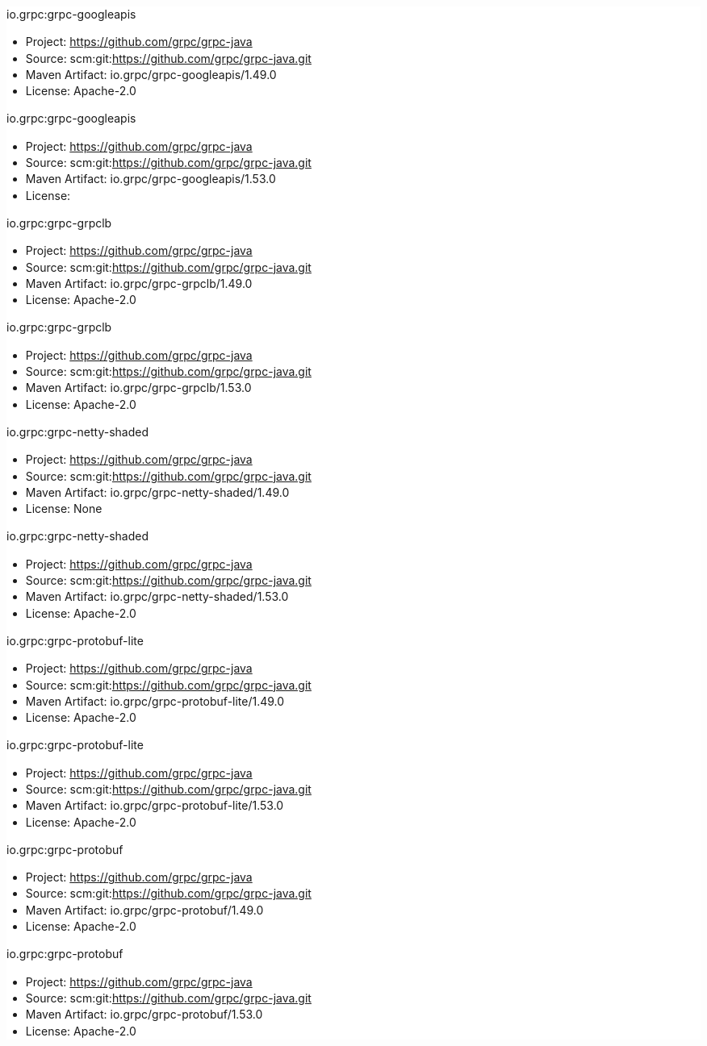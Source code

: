 io.grpc:grpc-googleapis
* Project: https://github.com/grpc/grpc-java
* Source: scm:git:https://github.com/grpc/grpc-java.git
* Maven Artifact: io.grpc/grpc-googleapis/1.49.0
* License: Apache-2.0

io.grpc:grpc-googleapis
* Project: https://github.com/grpc/grpc-java
* Source: scm:git:https://github.com/grpc/grpc-java.git
* Maven Artifact: io.grpc/grpc-googleapis/1.53.0
* License: 

io.grpc:grpc-grpclb
* Project: https://github.com/grpc/grpc-java
* Source: scm:git:https://github.com/grpc/grpc-java.git
* Maven Artifact: io.grpc/grpc-grpclb/1.49.0
* License: Apache-2.0

io.grpc:grpc-grpclb
* Project: https://github.com/grpc/grpc-java
* Source: scm:git:https://github.com/grpc/grpc-java.git
* Maven Artifact: io.grpc/grpc-grpclb/1.53.0
* License: Apache-2.0

io.grpc:grpc-netty-shaded
* Project: https://github.com/grpc/grpc-java
* Source: scm:git:https://github.com/grpc/grpc-java.git
* Maven Artifact: io.grpc/grpc-netty-shaded/1.49.0
* License: None

io.grpc:grpc-netty-shaded
* Project: https://github.com/grpc/grpc-java
* Source: scm:git:https://github.com/grpc/grpc-java.git
* Maven Artifact: io.grpc/grpc-netty-shaded/1.53.0
* License: Apache-2.0

io.grpc:grpc-protobuf-lite
* Project: https://github.com/grpc/grpc-java
* Source: scm:git:https://github.com/grpc/grpc-java.git
* Maven Artifact: io.grpc/grpc-protobuf-lite/1.49.0
* License: Apache-2.0

io.grpc:grpc-protobuf-lite
* Project: https://github.com/grpc/grpc-java
* Source: scm:git:https://github.com/grpc/grpc-java.git
* Maven Artifact: io.grpc/grpc-protobuf-lite/1.53.0
* License: Apache-2.0

io.grpc:grpc-protobuf
* Project: https://github.com/grpc/grpc-java
* Source: scm:git:https://github.com/grpc/grpc-java.git
* Maven Artifact: io.grpc/grpc-protobuf/1.49.0
* License: Apache-2.0

io.grpc:grpc-protobuf
* Project: https://github.com/grpc/grpc-java
* Source: scm:git:https://github.com/grpc/grpc-java.git
* Maven Artifact: io.grpc/grpc-protobuf/1.53.0
* License: Apache-2.0
